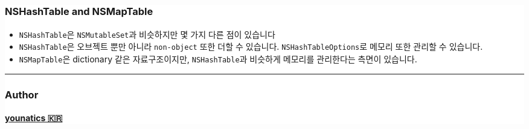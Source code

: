 ### NSHashTable and NSMapTable
- `NSHashTable`은 `NSMutableSet`과 비슷하지만 몇 가지 다른 점이 있습니다
- `NSHashTable`은 오브젝트 뿐만 아니라 `non-object` 또한 더할 수 있습니다. `NSHashTableOptions`로 메모리 또한 관리할 수 있습니다.
- `NSMapTable`은 dictionary 같은 자료구조이지만, `NSHashTable`과 비슷하게 메모리를 관리한다는 측면이 있습니다.

---

### Author

**[younatics 🇰🇷](https://younatics.github.io)**
